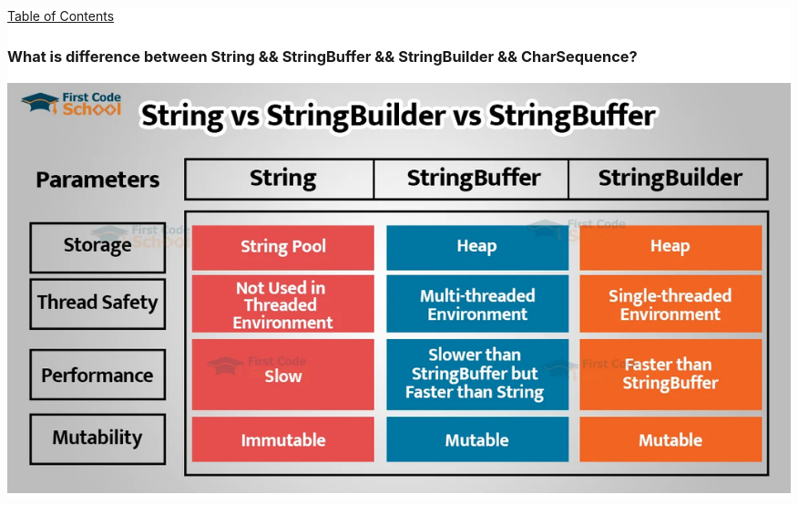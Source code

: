 [Table of Contents](#main-title)


### What is difference between String && StringBuffer && StringBuilder && CharSequence?

![Alt text](images/string-vs-stringbuilder-vs-stringBuffer-vs-stringJoiner.webp)